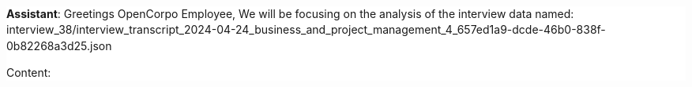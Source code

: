 **Assistant**: Greetings OpenCorpo Employee, We will be focusing on the analysis of the interview data named: interview_38/interview_transcript_2024-04-24_business_and_project_management_4_657ed1a9-dcde-46b0-838f-0b82268a3d25.json 


 Content: 

 ```md

 ```